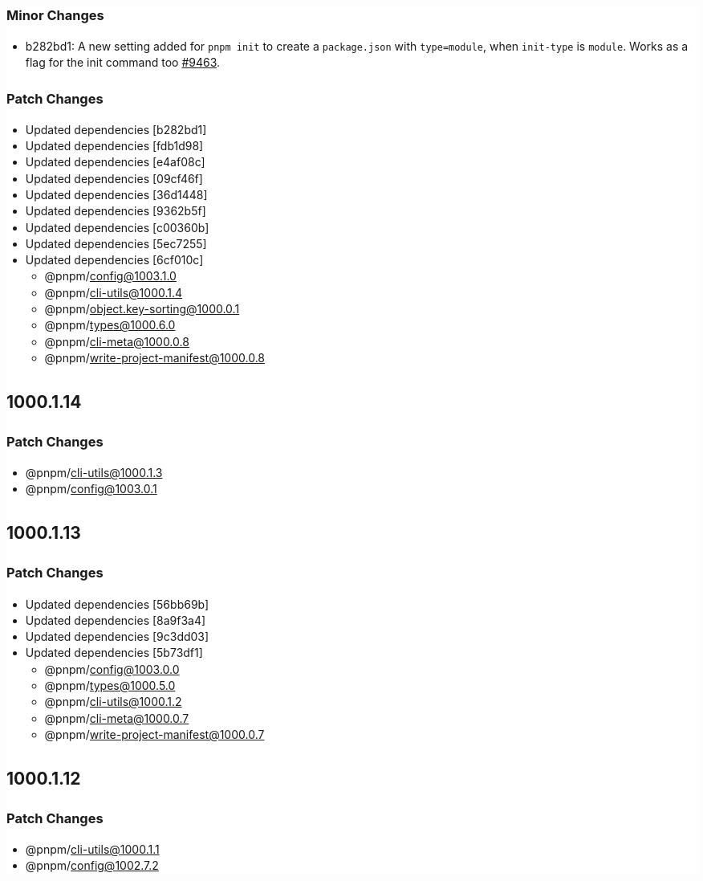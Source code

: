 ### Minor Changes

- b282bd1: A new setting added for `pnpm init` to create a `package.json` with `type=module`, when `init-type` is `module`. Works as a flag for the init command too [#9463](https://github.com/pnpm/pnpm/pull/9463).

### Patch Changes

- Updated dependencies [b282bd1]
- Updated dependencies [fdb1d98]
- Updated dependencies [e4af08c]
- Updated dependencies [09cf46f]
- Updated dependencies [36d1448]
- Updated dependencies [9362b5f]
- Updated dependencies [c00360b]
- Updated dependencies [5ec7255]
- Updated dependencies [6cf010c]
  - @pnpm/config@1003.1.0
  - @pnpm/cli-utils@1000.1.4
  - @pnpm/object.key-sorting@1000.0.1
  - @pnpm/types@1000.6.0
  - @pnpm/cli-meta@1000.0.8
  - @pnpm/write-project-manifest@1000.0.8

## 1000.1.14

### Patch Changes

- @pnpm/cli-utils@1000.1.3
- @pnpm/config@1003.0.1

## 1000.1.13

### Patch Changes

- Updated dependencies [56bb69b]
- Updated dependencies [8a9f3a4]
- Updated dependencies [9c3dd03]
- Updated dependencies [5b73df1]
  - @pnpm/config@1003.0.0
  - @pnpm/types@1000.5.0
  - @pnpm/cli-utils@1000.1.2
  - @pnpm/cli-meta@1000.0.7
  - @pnpm/write-project-manifest@1000.0.7

## 1000.1.12

### Patch Changes

- @pnpm/cli-utils@1000.1.1
- @pnpm/config@1002.7.2
